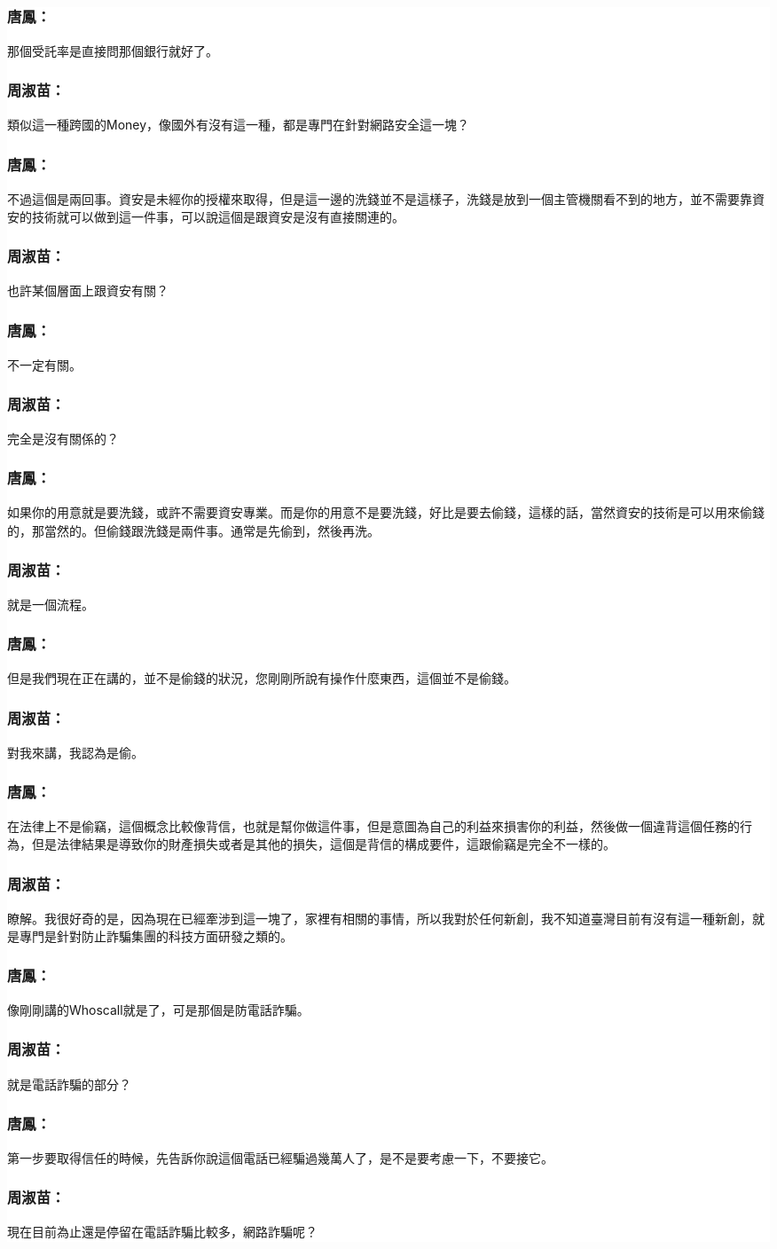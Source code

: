 ### 唐鳳：
那個受託率是直接問那個銀行就好了。

### 周淑苗：
類似這一種跨國的Money，像國外有沒有這一種，都是專門在針對網路安全這一塊？

### 唐鳳：
不過這個是兩回事。資安是未經你的授權來取得，但是這一邊的洗錢並不是這樣子，洗錢是放到一個主管機關看不到的地方，並不需要靠資安的技術就可以做到這一件事，可以說這個是跟資安是沒有直接關連的。

### 周淑苗：
也許某個層面上跟資安有關？

### 唐鳳：
不一定有關。

### 周淑苗：
完全是沒有關係的？

### 唐鳳：
如果你的用意就是要洗錢，或許不需要資安專業。而是你的用意不是要洗錢，好比是要去偷錢，這樣的話，當然資安的技術是可以用來偷錢的，那當然的。但偷錢跟洗錢是兩件事。通常是先偷到，然後再洗。

### 周淑苗：
就是一個流程。

### 唐鳳：
但是我們現在正在講的，並不是偷錢的狀況，您剛剛所說有操作什麼東西，這個並不是偷錢。

### 周淑苗：
對我來講，我認為是偷。

### 唐鳳：
在法律上不是偷竊，這個概念比較像背信，也就是幫你做這件事，但是意圖為自己的利益來損害你的利益，然後做一個違背這個任務的行為，但是法律結果是導致你的財產損失或者是其他的損失，這個是背信的構成要件，這跟偷竊是完全不一樣的。

### 周淑苗：
瞭解。我很好奇的是，因為現在已經牽涉到這一塊了，家裡有相關的事情，所以我對於任何新創，我不知道臺灣目前有沒有這一種新創，就是專門是針對防止詐騙集團的科技方面研發之類的。

### 唐鳳：
像剛剛講的Whoscall就是了，可是那個是防電話詐騙。

### 周淑苗：
就是電話詐騙的部分？

### 唐鳳：
第一步要取得信任的時候，先告訴你說這個電話已經騙過幾萬人了，是不是要考慮一下，不要接它。

### 周淑苗：
現在目前為止還是停留在電話詐騙比較多，網路詐騙呢？
